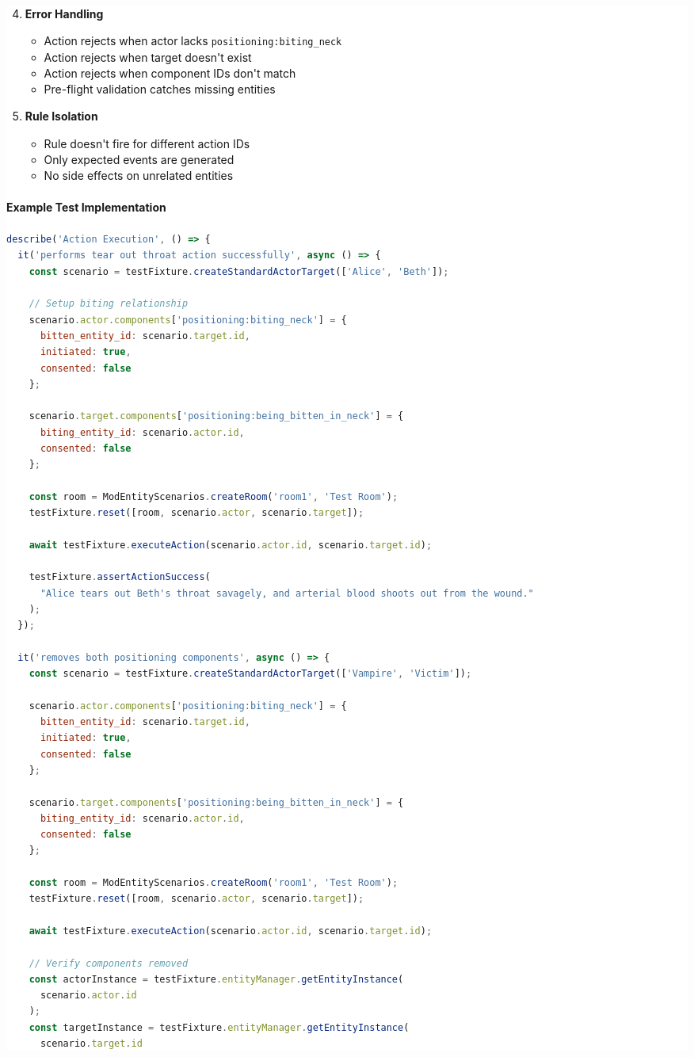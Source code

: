 4. **Error Handling**
   - Action rejects when actor lacks `positioning:biting_neck`
   - Action rejects when target doesn't exist
   - Action rejects when component IDs don't match
   - Pre-flight validation catches missing entities

5. **Rule Isolation**
   - Rule doesn't fire for different action IDs
   - Only expected events are generated
   - No side effects on unrelated entities

#### Example Test Implementation
```javascript
describe('Action Execution', () => {
  it('performs tear out throat action successfully', async () => {
    const scenario = testFixture.createStandardActorTarget(['Alice', 'Beth']);

    // Setup biting relationship
    scenario.actor.components['positioning:biting_neck'] = {
      bitten_entity_id: scenario.target.id,
      initiated: true,
      consented: false
    };

    scenario.target.components['positioning:being_bitten_in_neck'] = {
      biting_entity_id: scenario.actor.id,
      consented: false
    };

    const room = ModEntityScenarios.createRoom('room1', 'Test Room');
    testFixture.reset([room, scenario.actor, scenario.target]);

    await testFixture.executeAction(scenario.actor.id, scenario.target.id);

    testFixture.assertActionSuccess(
      "Alice tears out Beth's throat savagely, and arterial blood shoots out from the wound."
    );
  });

  it('removes both positioning components', async () => {
    const scenario = testFixture.createStandardActorTarget(['Vampire', 'Victim']);

    scenario.actor.components['positioning:biting_neck'] = {
      bitten_entity_id: scenario.target.id,
      initiated: true,
      consented: false
    };

    scenario.target.components['positioning:being_bitten_in_neck'] = {
      biting_entity_id: scenario.actor.id,
      consented: false
    };

    const room = ModEntityScenarios.createRoom('room1', 'Test Room');
    testFixture.reset([room, scenario.actor, scenario.target]);

    await testFixture.executeAction(scenario.actor.id, scenario.target.id);

    // Verify components removed
    const actorInstance = testFixture.entityManager.getEntityInstance(
      scenario.actor.id
    );
    const targetInstance = testFixture.entityManager.getEntityInstance(
      scenario.target.id
```